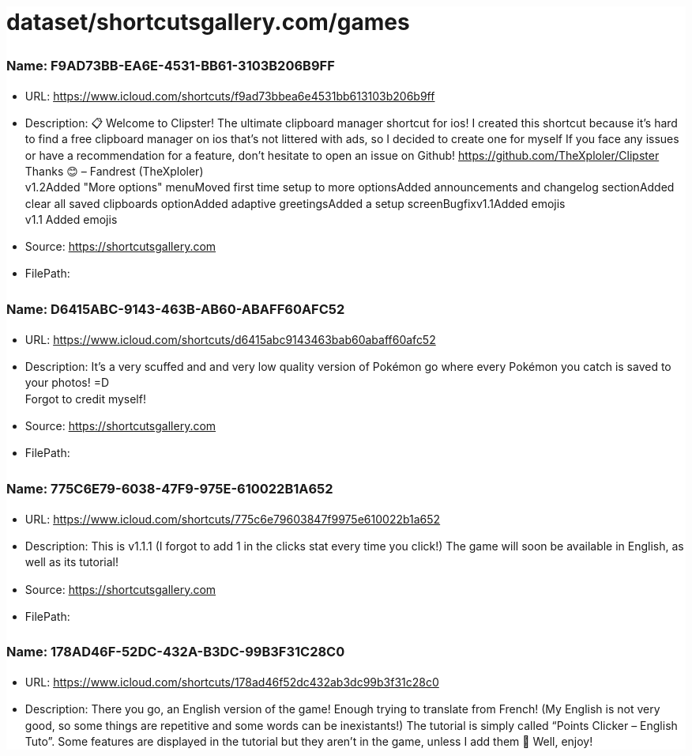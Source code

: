 # dataset/shortcutsgallery.com/games

### Name: F9AD73BB-EA6E-4531-BB61-3103B206B9FF

- URL: https://www.icloud.com/shortcuts/f9ad73bbea6e4531bb613103b206b9ff

- Description: 📋 Welcome to Clipster! The ultimate clipboard manager shortcut for ios! I created this shortcut because it’s hard to find a free clipboard manager on ios that’s not littered with ads, so I decided to create one for myself If you face any issues or have a recommendation for a feature, don’t hesitate to open an issue on Github! https://github.com/TheXploler/Clipster Thanks 😊
– Fandrest (TheXploler)  
									        	v1.2Added "More options" menuMoved first time setup to more optionsAdded announcements and changelog sectionAdded clear all saved clipboards optionAdded adaptive greetingsAdded a setup screenBugfixv1.1Added emojis									      	  
									        	v1.1 Added emojis									      	

- Source: https://shortcutsgallery.com

- FilePath: 

### Name: D6415ABC-9143-463B-AB60-ABAFF60AFC52

- URL: https://www.icloud.com/shortcuts/d6415abc9143463bab60abaff60afc52

- Description: It’s a very scuffed and and very low quality version of Pokémon go where every Pokémon you catch is saved to your photos!
=D  
									        	Forgot to credit myself!									      	

- Source: https://shortcutsgallery.com

- FilePath: 

### Name: 775C6E79-6038-47F9-975E-610022B1A652

- URL: https://www.icloud.com/shortcuts/775c6e79603847f9975e610022b1a652

- Description: This is v1.1.1 (I forgot to add 1 in the clicks stat every time you click!)
The game will soon be available in English, as well as its tutorial!

- Source: https://shortcutsgallery.com

- FilePath: 

### Name: 178AD46F-52DC-432A-B3DC-99B3F31C28C0

- URL: https://www.icloud.com/shortcuts/178ad46f52dc432ab3dc99b3f31c28c0

- Description: There you go, an English version of the game!
Enough trying to translate from French!
(My English is not very good, so some things are repetitive and some words can be inexistants!)
The tutorial is simply called “Points Clicker – English Tuto”.
Some features are displayed in the tutorial but they aren’t in the game, unless I add them 🙂
Well, enjoy!
